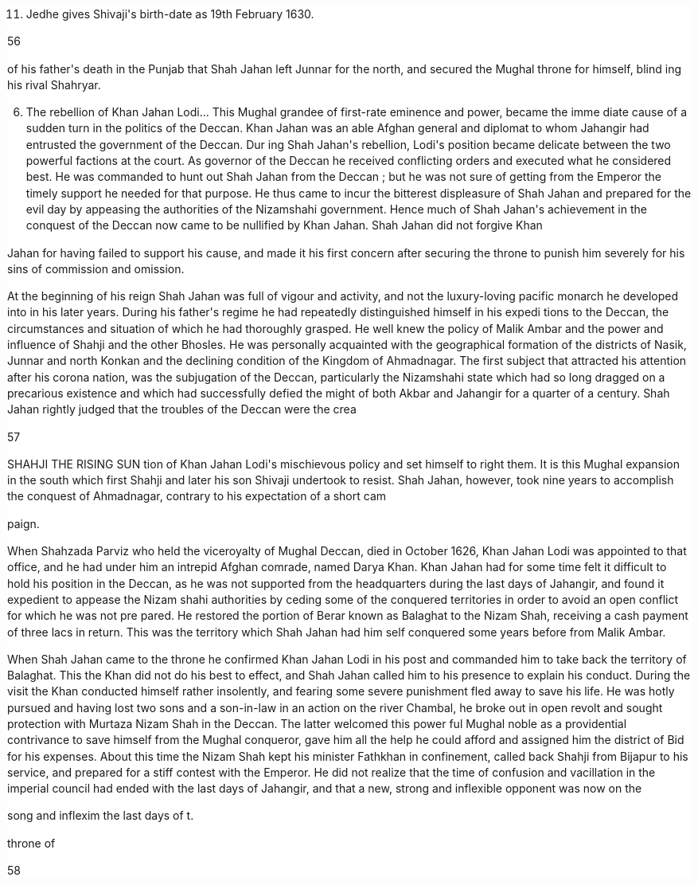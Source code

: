 11. Jedhe gives Shivaji's birth-date as 19th February 1630. 

56 

 of his father's death in the Punjab that Shah Jahan left Junnar for the north, and secured the Mughal throne for himself, blind ing his rival Shahryar. 

6. The rebellion of Khan Jahan Lodi... This Mughal grandee of first-rate eminence and power, became the imme diate cause of a sudden turn in the politics of the Deccan. Khan Jahan was an able Afghan general and diplomat to whom Jahangir had entrusted the government of the Deccan. Dur ing Shah Jahan's rebellion, Lodi's position became delicate between the two powerful factions at the court. As governor of the Deccan he received conflicting orders and executed what he considered best. He was commanded to hunt out Shah Jahan from the Deccan ; but he was not sure of getting from the Emperor the timely support he needed for that purpose. He thus came to incur the bitterest displeasure of Shah Jahan and prepared for the evil day by appeasing the authorities of the Nizamshahi government. Hence much of Shah Jahan's achievement in the conquest of the Deccan now came to be nullified by Khan Jahan. Shah Jahan did not forgive Khan 

Jahan for having failed to support his cause, and made it his first concern after securing the throne to punish him severely for his sins of commission and omission. 

At the beginning of his reign Shah Jahan was full of vigour and activity, and not the luxury-loving pacific monarch he developed into in his later years. During his father's regime he had repeatedly distinguished himself in his expedi tions to the Deccan, the circumstances and situation of which he had thoroughly grasped. He well knew the policy of Malik Ambar and the power and influence of Shahji and the other Bhosles. He was personally acquainted with the geographical formation of the districts of Nasik, Junnar and north Konkan and the declining condition of the Kingdom of Ahmadnagar. The first subject that attracted his attention after his corona nation, was the subjugation of the Deccan, particularly the Nizamshahi state which had so long dragged on a precarious existence and which had successfully defied the might of both Akbar and Jahangir for a quarter of a century. Shah Jahan rightly judged that the troubles of the Deccan were the crea 

57 

SHAHJI THE RISING SUN tion of Khan Jahan Lodi's mischievous policy and set himself to right them. It is this Mughal expansion in the south which first Shahji and later his son Shivaji undertook to resist. Shah Jahan, however, took nine years to accomplish the conquest of Ahmadnagar, contrary to his expectation of a short cam 

paign. 

When Shahzada Parviz who held the viceroyalty of Mughal Deccan, died in October 1626, Khan Jahan Lodi was appointed to that office, and he had under him an intrepid Afghan comrade, named Darya Khan. Khan Jahan had for some time felt it difficult to hold his position in the Deccan, as he was not supported from the headquarters during the last days of Jahangir, and found it expedient to appease the Nizam shahi authorities by ceding some of the conquered territories in order to avoid an open conflict for which he was not pre pared. He restored the portion of Berar known as Balaghat to the Nizam Shah, receiving a cash payment of three lacs in return. This was the territory which Shah Jahan had him self conquered some years before from Malik Ambar. 

When Shah Jahan came to the throne he confirmed Khan Jahan Lodi in his post and commanded him to take back the territory of Balaghat. This the Khan did not do his best to effect, and Shah Jahan called him to his presence to explain his conduct. During the visit the Khan conducted himself rather insolently, and fearing some severe punishment fled away to save his life. He was hotly pursued and having lost two sons and a son-in-law in an action on the river Chambal, he broke out in open revolt and sought protection with Murtaza Nizam Shah in the Deccan. The latter welcomed this power ful Mughal noble as a providential contrivance to save himself from the Mughal conqueror, gave him all the help he could afford and assigned him the district of Bid for his expenses. About this time the Nizam Shah kept his minister Fathkhan in confinement, called back Shahji from Bijapur to his service, and prepared for a stiff contest with the Emperor. He did not realize that the time of confusion and vacillation in the imperial council had ended with the last days of Jahangir, and that a new, strong and inflexible opponent was now on the 

song and inflexim the last days of t. 

throne of 

58 

